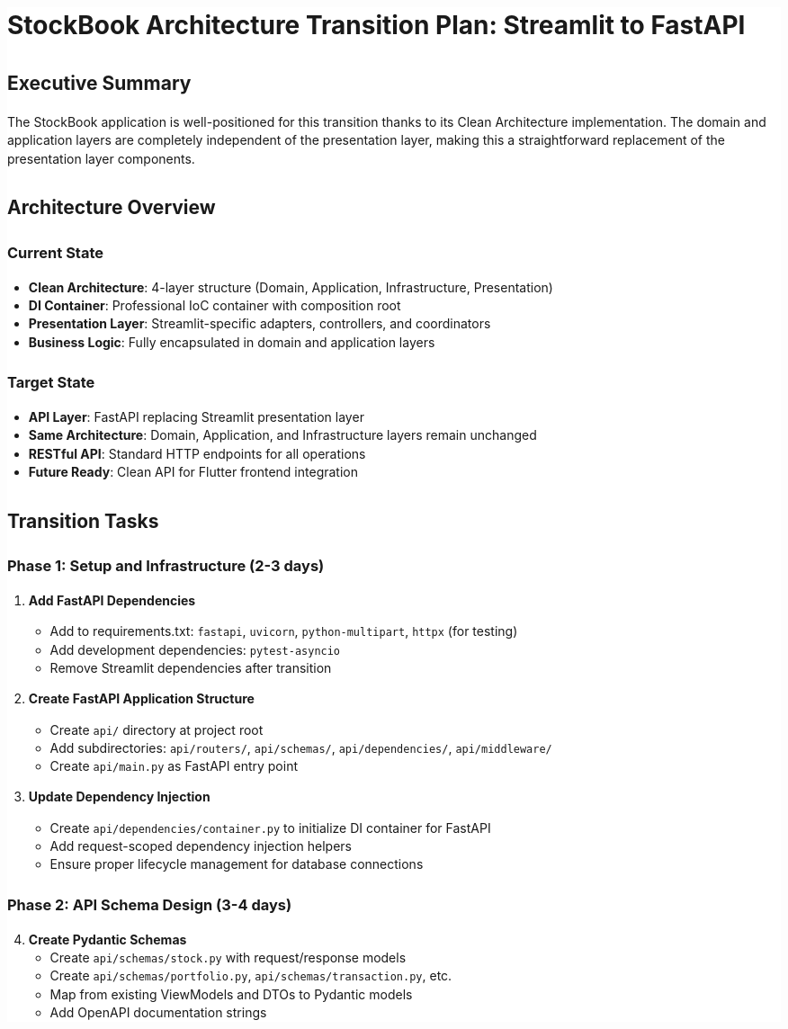 # StockBook Architecture Transition Plan: Streamlit to FastAPI

## Executive Summary

The StockBook application is well-positioned for this transition thanks to its Clean Architecture implementation. The domain and application layers are completely independent of the presentation layer, making this a straightforward replacement of the presentation layer components.

## Architecture Overview

### Current State
- **Clean Architecture**: 4-layer structure (Domain, Application, Infrastructure, Presentation)
- **DI Container**: Professional IoC container with composition root
- **Presentation Layer**: Streamlit-specific adapters, controllers, and coordinators
- **Business Logic**: Fully encapsulated in domain and application layers

### Target State
- **API Layer**: FastAPI replacing Streamlit presentation layer
- **Same Architecture**: Domain, Application, and Infrastructure layers remain unchanged
- **RESTful API**: Standard HTTP endpoints for all operations
- **Future Ready**: Clean API for Flutter frontend integration

## Transition Tasks

### Phase 1: Setup and Infrastructure (2-3 days)

1. **Add FastAPI Dependencies**
   - Add to requirements.txt: `fastapi`, `uvicorn`, `python-multipart`, `httpx` (for testing)
   - Add development dependencies: `pytest-asyncio`
   - Remove Streamlit dependencies after transition

2. **Create FastAPI Application Structure**
   - Create `api/` directory at project root
   - Add subdirectories: `api/routers/`, `api/schemas/`, `api/dependencies/`, `api/middleware/`
   - Create `api/main.py` as FastAPI entry point

3. **Update Dependency Injection**
   - Create `api/dependencies/container.py` to initialize DI container for FastAPI
   - Add request-scoped dependency injection helpers
   - Ensure proper lifecycle management for database connections

### Phase 2: API Schema Design (3-4 days)

4. **Create Pydantic Schemas**
   - Create `api/schemas/stock.py` with request/response models
   - Create `api/schemas/portfolio.py`, `api/schemas/transaction.py`, etc.
   - Map from existing ViewModels and DTOs to Pydantic models
   - Add OpenAPI documentation strings
